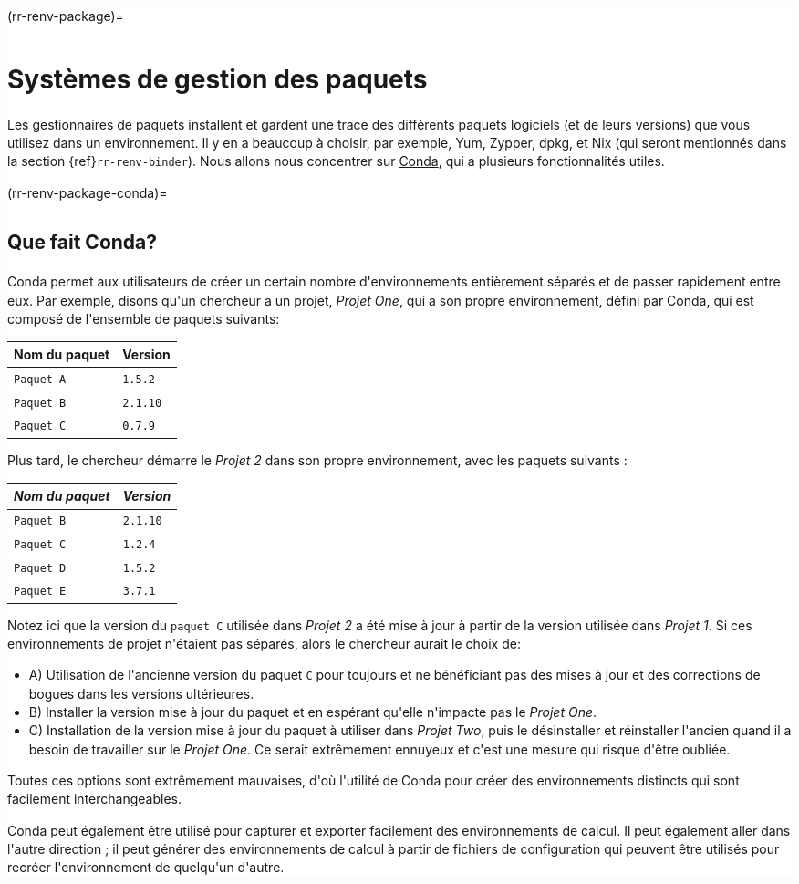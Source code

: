 (rr-renv-package)=
# Systèmes de gestion des paquets

Les gestionnaires de paquets installent et gardent une trace des différents paquets logiciels (et de leurs versions) que vous utilisez dans un environnement. Il y en a beaucoup à choisir, par exemple, Yum, Zypper, dpkg, et Nix (qui seront mentionnés dans la section {ref}`rr-renv-binder`). Nous allons nous concentrer sur [Conda](https://conda.io/en/latest/), qui a plusieurs fonctionnalités utiles.

(rr-renv-package-conda)=
## Que fait Conda?

Conda permet aux utilisateurs de créer un certain nombre d'environnements entièrement séparés et de passer rapidement entre eux. Par exemple, disons qu'un chercheur a un projet, _Projet One_, qui a son propre environnement, défini par Conda, qui est composé de l'ensemble de paquets suivants:

| **Nom du paquet** | **Version** |
| ----------------- | ----------- |
| `Paquet A`        | `1.5.2`     |
| `Paquet B`        | `2.1.10`    |
| `Paquet C`        | `0.7.9`     |

Plus tard, le chercheur démarre le _Projet 2_ dans son propre environnement, avec les paquets suivants :

| _Nom du paquet_ | _Version_ |
| --------------- | --------- |
| `Paquet B`      | `2.1.10`  |
| `Paquet C`      | `1.2.4`   |
| `Paquet D`      | `1.5.2`   |
| `Paquet E`      | `3.7.1`   |

Notez ici que la version du `paquet C` utilisée dans _Projet 2_ a été mise à jour à partir de la version utilisée dans _Projet 1_. Si ces environnements de projet n'étaient pas séparés, alors le chercheur aurait le choix de:

- A) Utilisation de l'ancienne version du paquet `C` pour toujours et ne bénéficiant pas des mises à jour et des corrections de bogues dans les versions ultérieures.
- B) Installer la version mise à jour du paquet et en espérant qu'elle n'impacte pas le _Projet One_.
- C) Installation de la version mise à jour du paquet à utiliser dans _Projet Two_, puis le désinstaller et réinstaller l'ancien quand il a besoin de travailler sur le _Projet One_. Ce serait extrêmement ennuyeux et c'est une mesure qui risque d'être oubliée.

Toutes ces options sont extrêmement mauvaises, d'où l'utilité de Conda pour créer des environnements distincts qui sont facilement interchangeables.

Conda peut également être utilisé pour capturer et exporter facilement des environnements de calcul. Il peut également aller dans l'autre direction ; il peut générer des environnements de calcul à partir de fichiers de configuration qui peuvent être utilisés pour recréer l'environnement de quelqu'un d'autre.
